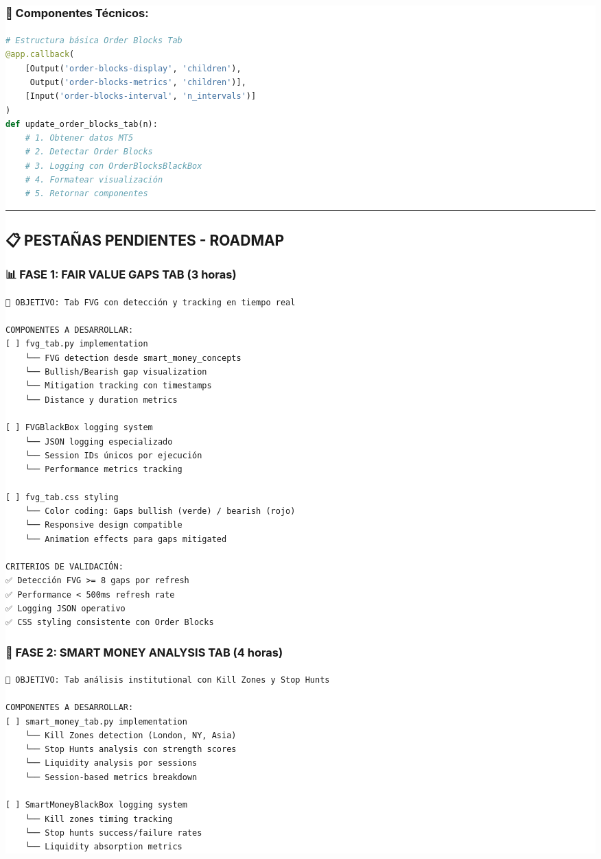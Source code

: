### **🔧 Componentes Técnicos:**
```python
# Estructura básica Order Blocks Tab
@app.callback(
    [Output('order-blocks-display', 'children'),
     Output('order-blocks-metrics', 'children')],
    [Input('order-blocks-interval', 'n_intervals')]
)
def update_order_blocks_tab(n):
    # 1. Obtener datos MT5
    # 2. Detectar Order Blocks
    # 3. Logging con OrderBlocksBlackBox  
    # 4. Formatear visualización
    # 5. Retornar componentes
```

---

## 📋 **PESTAÑAS PENDIENTES - ROADMAP**

### **📊 FASE 1: FAIR VALUE GAPS TAB (3 horas)**
```
🎯 OBJETIVO: Tab FVG con detección y tracking en tiempo real

COMPONENTES A DESARROLLAR:
[ ] fvg_tab.py implementation
    └── FVG detection desde smart_money_concepts
    └── Bullish/Bearish gap visualization  
    └── Mitigation tracking con timestamps
    └── Distance y duration metrics

[ ] FVGBlackBox logging system
    └── JSON logging especializado
    └── Session IDs únicos por ejecución
    └── Performance metrics tracking

[ ] fvg_tab.css styling
    └── Color coding: Gaps bullish (verde) / bearish (rojo)
    └── Responsive design compatible
    └── Animation effects para gaps mitigated

CRITERIOS DE VALIDACIÓN:
✅ Detección FVG >= 8 gaps por refresh
✅ Performance < 500ms refresh rate
✅ Logging JSON operativo
✅ CSS styling consistente con Order Blocks
```

### **🧠 FASE 2: SMART MONEY ANALYSIS TAB (4 horas)**
```
🎯 OBJETIVO: Tab análisis institutional con Kill Zones y Stop Hunts

COMPONENTES A DESARROLLAR:
[ ] smart_money_tab.py implementation
    └── Kill Zones detection (London, NY, Asia)
    └── Stop Hunts analysis con strength scores
    └── Liquidity analysis por sessions
    └── Session-based metrics breakdown

[ ] SmartMoneyBlackBox logging system  
    └── Kill zones timing tracking
    └── Stop hunts success/failure rates
    └── Liquidity absorption metrics
```